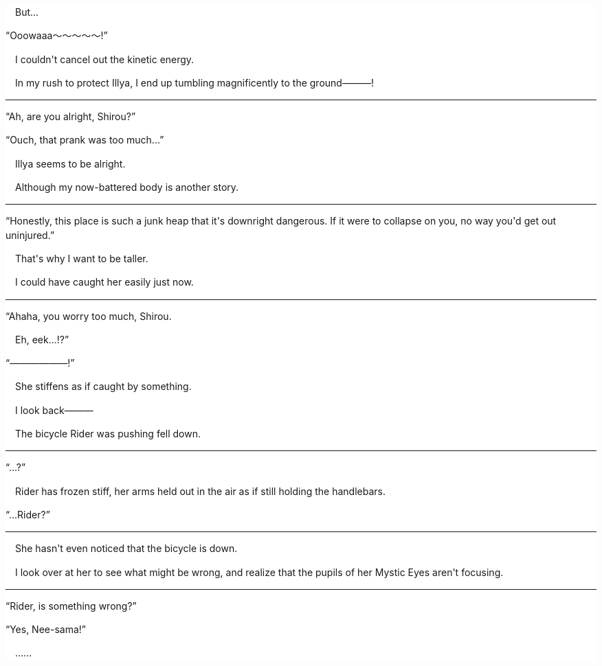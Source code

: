 　But...  
  
“Ooowaaa～～～～～!”  
  
　I couldn't cancel out the kinetic energy.  
  
　In my rush to protect Illya, I end up tumbling magnificently to the ground―――!  
  
---  
  
“Ah, are you alright, Shirou?”  
  
“Ouch, that prank was too much...”  
  
　Illya seems to be alright.  
  
　Although my now-battered body is another story.  
  
---  
  
“Honestly, this place is such a junk heap that it's downright dangerous. If it were to collapse on you, no way you'd get out uninjured.”  
  
　That's why I want to be taller.  
  
　I could have caught her easily just now.  
  
---  
  
“Ahaha, you worry too much, Shirou.  
  
　Eh, eek...!?”  
  
“――――――!”  
  
　She stiffens as if caught by something.  
  
　I look back―――  
  
　The bicycle Rider was pushing fell down.  
  
---  
“...?”  
  
　Rider has frozen stiff, her arms held out in the air as if still holding the handlebars.  
  
“...Rider?”  
  
---  
  
　She hasn't even noticed that the bicycle is down.  
  
　I look over at her to see what might be wrong, and realize that the pupils of her Mystic Eyes aren't focusing.  
  
---  
  
“Rider, is something wrong?”  
  
“Yes, Nee-sama!”  
  
　......  
  